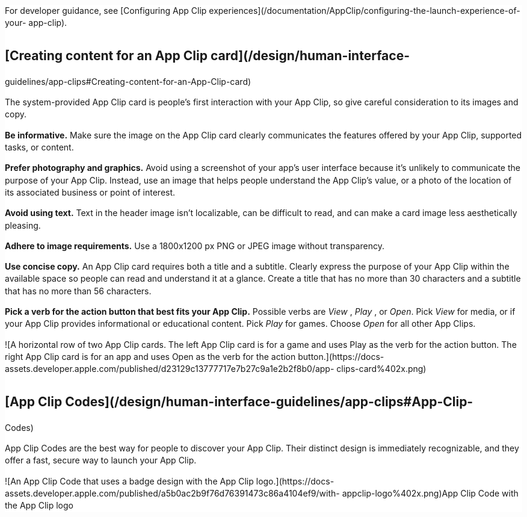 For developer guidance, see [Configuring App Clip
experiences](/documentation/AppClip/configuring-the-launch-experience-of-your-
app-clip).

## [Creating content for an App Clip card](/design/human-interface-
guidelines/app-clips#Creating-content-for-an-App-Clip-card)

The system-provided App Clip card is people’s first interaction with your App
Clip, so give careful consideration to its images and copy.

**Be informative.** Make sure the image on the App Clip card clearly
communicates the features offered by your App Clip, supported tasks, or
content.

**Prefer photography and graphics.** Avoid using a screenshot of your app’s
user interface because it’s unlikely to communicate the purpose of your App
Clip. Instead, use an image that helps people understand the App Clip’s value,
or a photo of the location of its associated business or point of interest.

**Avoid using text.** Text in the header image isn’t localizable, can be
difficult to read, and can make a card image less aesthetically pleasing.

**Adhere to image requirements.** Use a 1800x1200 px PNG or JPEG image without
transparency.

**Use concise copy.** An App Clip card requires both a title and a subtitle.
Clearly express the purpose of your App Clip within the available space so
people can read and understand it at a glance. Create a title that has no more
than 30 characters and a subtitle that has no more than 56 characters.

**Pick a verb for the action button that best fits your App Clip.** Possible
verbs are _View_ , _Play_ , or _Open_. Pick _View_ for media, or if your App
Clip provides informational or educational content. Pick _Play_ for games.
Choose _Open_ for all other App Clips.

![A horizontal row of two App Clip cards. The left App Clip card is for a game
and uses Play as the verb for the action button. The right App Clip card is
for an app and uses Open as the verb for the action button.](https://docs-
assets.developer.apple.com/published/d23129c13777717e7b27c9a1e2b2f8b0/app-
clips-card%402x.png)

## [App Clip Codes](/design/human-interface-guidelines/app-clips#App-Clip-
Codes)

App Clip Codes are the best way for people to discover your App Clip. Their
distinct design is immediately recognizable, and they offer a fast, secure way
to launch your App Clip.

![An App Clip Code that uses a badge design with the App Clip
logo.](https://docs-
assets.developer.apple.com/published/a5b0ac2b9f76d76391473c86a4104ef9/with-
appclip-logo%402x.png)App Clip Code with the App Clip logo
